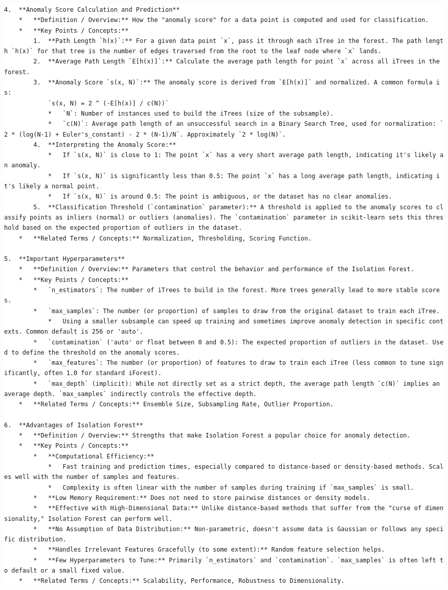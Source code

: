    4.  **Anomaly Score Calculation and Prediction**
        *   **Definition / Overview:** How the "anomaly score" for a data point is computed and used for classification.
        *   **Key Points / Concepts:**
            1.  **Path Length `h(x)`:** For a given data point `x`, pass it through each iTree in the forest. The path length `h(x)` for that tree is the number of edges traversed from the root to the leaf node where `x` lands.
            2.  **Average Path Length `E[h(x)]`:** Calculate the average path length for point `x` across all iTrees in the forest.
            3.  **Anomaly Score `s(x, N)`:** The anomaly score is derived from `E[h(x)]` and normalized. A common formula is:
                `s(x, N) = 2 ^ (-E[h(x)] / c(N))`
                *   `N`: Number of instances used to build the iTrees (size of the subsample).
                *   `c(N)`: Average path length of an unsuccessful search in a Binary Search Tree, used for normalization: `2 * (log(N-1) + Euler's_constant) - 2 * (N-1)/N`. Approximately `2 * log(N)`.
            4.  **Interpreting the Anomaly Score:**
                *   If `s(x, N)` is close to 1: The point `x` has a very short average path length, indicating it's likely an anomaly.
                *   If `s(x, N)` is significantly less than 0.5: The point `x` has a long average path length, indicating it's likely a normal point.
                *   If `s(x, N)` is around 0.5: The point is ambiguous, or the dataset has no clear anomalies.
            5.  **Classification Threshold (`contamination` parameter):** A threshold is applied to the anomaly scores to classify points as inliers (normal) or outliers (anomalies). The `contamination` parameter in scikit-learn sets this threshold based on the expected proportion of outliers in the dataset.
        *   **Related Terms / Concepts:** Normalization, Thresholding, Scoring Function.

    5.  **Important Hyperparameters**
        *   **Definition / Overview:** Parameters that control the behavior and performance of the Isolation Forest.
        *   **Key Points / Concepts:**
            *   `n_estimators`: The number of iTrees to build in the forest. More trees generally lead to more stable scores.
            *   `max_samples`: The number (or proportion) of samples to draw from the original dataset to train each iTree.
                *   Using a smaller subsample can speed up training and sometimes improve anomaly detection in specific contexts. Common default is 256 or 'auto'.
            *   `contamination` ('auto' or float between 0 and 0.5): The expected proportion of outliers in the dataset. Used to define the threshold on the anomaly scores.
            *   `max_features`: The number (or proportion) of features to draw to train each iTree (less common to tune significantly, often 1.0 for standard iForest).
            *   `max_depth` (implicit): While not directly set as a strict depth, the average path length `c(N)` implies an average depth. `max_samples` indirectly controls the effective depth.
        *   **Related Terms / Concepts:** Ensemble Size, Subsampling Rate, Outlier Proportion.

    6.  **Advantages of Isolation Forest**
        *   **Definition / Overview:** Strengths that make Isolation Forest a popular choice for anomaly detection.
        *   **Key Points / Concepts:**
            *   **Computational Efficiency:**
                *   Fast training and prediction times, especially compared to distance-based or density-based methods. Scales well with the number of samples and features.
                *   Complexity is often linear with the number of samples during training if `max_samples` is small.
            *   **Low Memory Requirement:** Does not need to store pairwise distances or density models.
            *   **Effective with High-Dimensional Data:** Unlike distance-based methods that suffer from the "curse of dimensionality," Isolation Forest can perform well.
            *   **No Assumption of Data Distribution:** Non-parametric, doesn't assume data is Gaussian or follows any specific distribution.
            *   **Handles Irrelevant Features Gracefully (to some extent):** Random feature selection helps.
            *   **Few Hyperparameters to Tune:** Primarily `n_estimators` and `contamination`. `max_samples` is often left to default or a small fixed value.
        *   **Related Terms / Concepts:** Scalability, Performance, Robustness to Dimensionality.
